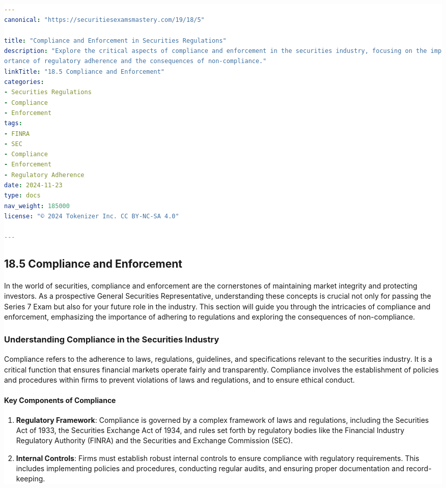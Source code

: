 ```yaml
---
canonical: "https://securitiesexamsmastery.com/19/18/5"

title: "Compliance and Enforcement in Securities Regulations"
description: "Explore the critical aspects of compliance and enforcement in the securities industry, focusing on the importance of regulatory adherence and the consequences of non-compliance."
linkTitle: "18.5 Compliance and Enforcement"
categories:
- Securities Regulations
- Compliance
- Enforcement
tags:
- FINRA
- SEC
- Compliance
- Enforcement
- Regulatory Adherence
date: 2024-11-23
type: docs
nav_weight: 185000
license: "© 2024 Tokenizer Inc. CC BY-NC-SA 4.0"

---
```


## 18.5 Compliance and Enforcement

In the world of securities, compliance and enforcement are the cornerstones of maintaining market integrity and protecting investors. As a prospective General Securities Representative, understanding these concepts is crucial not only for passing the Series 7 Exam but also for your future role in the industry. This section will guide you through the intricacies of compliance and enforcement, emphasizing the importance of adhering to regulations and exploring the consequences of non-compliance.

### Understanding Compliance in the Securities Industry

Compliance refers to the adherence to laws, regulations, guidelines, and specifications relevant to the securities industry. It is a critical function that ensures financial markets operate fairly and transparently. Compliance involves the establishment of policies and procedures within firms to prevent violations of laws and regulations, and to ensure ethical conduct.

#### Key Components of Compliance

1. **Regulatory Framework**: Compliance is governed by a complex framework of laws and regulations, including the Securities Act of 1933, the Securities Exchange Act of 1934, and rules set forth by regulatory bodies like the Financial Industry Regulatory Authority (FINRA) and the Securities and Exchange Commission (SEC).

2. **Internal Controls**: Firms must establish robust internal controls to ensure compliance with regulatory requirements. This includes implementing policies and procedures, conducting regular audits, and ensuring proper documentation and record-keeping.
